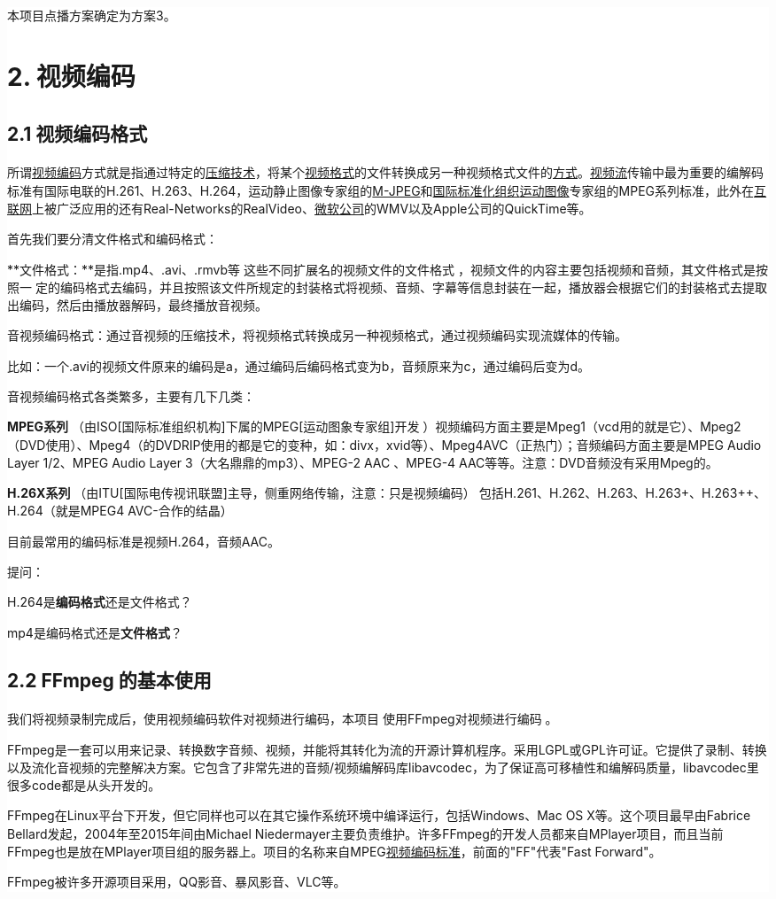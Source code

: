 本项目点播方案确定为方案3。

# 2. 视频编码

## 2.1  视频编码格式

所谓[视频](https://baike.baidu.com/item/%E8%A7%86%E9%A2%91)[编码](https://baike.baidu.com/item/%E7%BC%96%E7%A0%81)方式就是指通过特定的[压缩技术](https://baike.baidu.com/item/%E5%8E%8B%E7%BC%A9%E6%8A%80%E6%9C%AF/1444262)，将某个[视频格式](https://baike.baidu.com/item/%E8%A7%86%E9%A2%91%E6%A0%BC%E5%BC%8F/123472)的文件转换成另一种视频格式文件的[方式](https://baike.baidu.com/item/%E6%96%B9%E5%BC%8F/3616191)。[视频流](https://baike.baidu.com/item/%E8%A7%86%E9%A2%91%E6%B5%81)传输中最为重要的编解码标准有国际电联的H.261、H.263、H.264，运动静止图像专家组的[M-JPEG](https://baike.baidu.com/item/M-JPEG)和[国际标准化组织](https://baike.baidu.com/item/%E5%9B%BD%E9%99%85%E6%A0%87%E5%87%86%E5%8C%96%E7%BB%84%E7%BB%87/779832)[运动图像](https://baike.baidu.com/item/%E8%BF%90%E5%8A%A8%E5%9B%BE%E5%83%8F/7181391)专家组的MPEG系列标准，此外在[互联网](https://baike.baidu.com/item/%E4%BA%92%E8%81%94%E7%BD%91/199186)上被广泛应用的还有Real-Networks的RealVideo、[微软公司](https://baike.baidu.com/item/%E5%BE%AE%E8%BD%AF%E5%85%AC%E5%8F%B8/732128)的WMV以及Apple公司的QuickTime等。

首先我们要分清文件格式和编码格式：

**文件格式：**是指.mp4、.avi、.rmvb等 这些不同扩展名的视频文件的文件格式 ，视频文件的内容主要包括视频和音频，其文件格式是按照一 定的编码格式去编码，并且按照该文件所规定的封装格式将视频、音频、字幕等信息封装在一起，播放器会根据它们的封装格式去提取出编码，然后由播放器解码，最终播放音视频。

音视频编码格式：通过音视频的压缩技术，将视频格式转换成另一种视频格式，通过视频编码实现流媒体的传输。

比如：一个.avi的视频文件原来的编码是a，通过编码后编码格式变为b，音频原来为c，通过编码后变为d。

音视频编码格式各类繁多，主要有几下几类：

**MPEG系列** （由ISO[国际标准组织机构]下属的MPEG[运动图象专家组]开发 ）视频编码方面主要是Mpeg1（vcd用的就是它）、Mpeg2（DVD使用）、Mpeg4（的DVDRIP使用的都是它的变种，如：divx，xvid等）、Mpeg4AVC（正热门）；音频编码方面主要是MPEG Audio Layer 1/2、MPEG Audio Layer 3（大名鼎鼎的mp3）、MPEG-2 AAC 、MPEG-4 AAC等等。注意：DVD音频没有采用Mpeg的。

**H.26X系列** （由ITU[国际电传视讯联盟]主导，侧重网络传输，注意：只是视频编码） 包括H.261、H.262、H.263、H.263+、H.263++、H.264（就是MPEG4 AVC-合作的结晶）

目前最常用的编码标准是视频H.264，音频AAC。

提问：

H.264是**编码格式**还是文件格式？

mp4是编码格式还是**文件格式**？

## 2.2 FFmpeg  的基本使用

我们将视频录制完成后，使用视频编码软件对视频进行编码，本项目 使用FFmpeg对视频进行编码 。

FFmpeg是一套可以用来记录、转换数字音频、视频，并能将其转化为流的开源计算机程序。采用LGPL或GPL许可证。它提供了录制、转换以及流化音视频的完整解决方案。它包含了非常先进的音频/视频编解码库libavcodec，为了保证高可移植性和编解码质量，libavcodec里很多code都是从头开发的。

FFmpeg在Linux平台下开发，但它同样也可以在其它操作系统环境中编译运行，包括Windows、Mac OS X等。这个项目最早由Fabrice Bellard发起，2004年至2015年间由Michael Niedermayer主要负责维护。许多FFmpeg的开发人员都来自MPlayer项目，而且当前FFmpeg也是放在MPlayer项目组的服务器上。项目的名称来自MPEG[视频编码标准](https://baike.baidu.com/item/%E8%A7%86%E9%A2%91%E7%BC%96%E7%A0%81%E6%A0%87%E5%87%86)，前面的"FF"代表"Fast Forward"。

FFmpeg被许多开源项目采用，QQ影音、暴风影音、VLC等。
